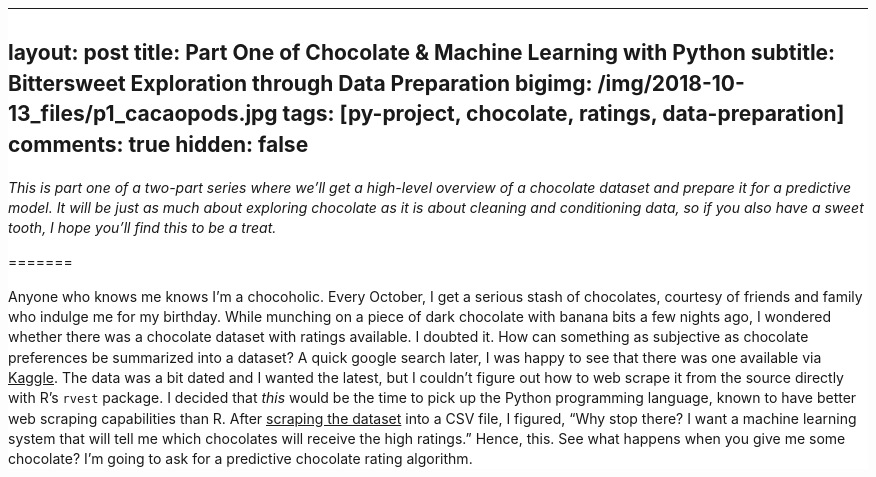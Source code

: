 
---
layout: post
title: Part One of Chocolate & Machine Learning with Python
subtitle: Bittersweet Exploration through Data Preparation
bigimg: /img/2018-10-13_files/p1_cacaopods.jpg
tags: [py-project, chocolate, ratings, data-preparation]
comments: true
hidden: false
---

_This is part one of a two-part series where we’ll get a high-level overview of a chocolate dataset and prepare it for a predictive model. It will be just as much about exploring chocolate as it is about cleaning and conditioning data, so if you also have a sweet tooth, I hope you’ll find this to be a treat._

=======

Anyone who knows me knows I’m a chocoholic. Every October, I get a serious stash of chocolates, courtesy of friends and family who indulge me for my birthday. While munching on a piece of dark chocolate with banana bits a few nights ago, I wondered whether there was a chocolate dataset with ratings available. I doubted it. How can something as subjective as chocolate preferences be summarized into a dataset? A quick google search later, I was happy to see that there was one available via [Kaggle](https://www.kaggle.com/rtatman/chocolate-bar-ratings). The data was a bit dated and I wanted the latest, but I couldn’t figure out how to web scrape it from the source directly with R’s `rvest` package. I decided that _this_ would be the time to pick up the Python programming language, known to have better web scraping capabilities than R. After [scraping the dataset](https://github.com/mguideng/flavorsofcacao) into a CSV file, I figured, “Why stop there? I want a machine learning system that will tell me which chocolates will receive the high ratings.” Hence, this. See what happens when you give me some chocolate? I’m going to ask for a predictive chocolate rating algorithm.
